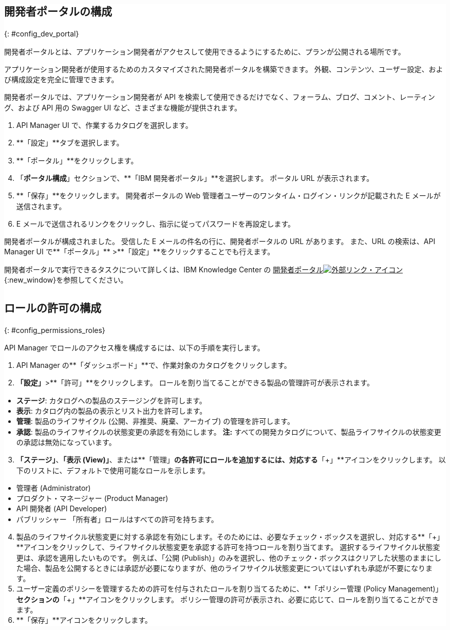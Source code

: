 ## 開発者ポータルの構成
{: #config_dev_portal}

開発者ポータルとは、アプリケーション開発者がアクセスして使用できるようにするために、プランが公開される場所です。

アプリケーション開発者が使用するためのカスタマイズされた開発者ポータルを構築できます。 外観、コンテンツ、ユーザー設定、および構成設定を完全に管理できます。

開発者ポータルでは、アプリケーション開発者が API を検索して使用できるだけでなく、フォーラム、ブログ、コメント、レーティング、および API 用の Swagger UI など、さまざまな機能が提供されます。

1. API Manager UI で、作業するカタログを選択します。

2. **「設定」**タブを選択します。

3. **「ポータル」**をクリックします。

4. 「**ポータル構成**」セクションで、**「IBM 開発者ポータル」**を選択します。 ポータル URL が表示されます。

5. **「保存」**をクリックします。 開発者ポータルの Web 管理者ユーザーのワンタイム・ログイン・リンクが記載された E メールが送信されます。

6. E メールで送信されるリンクをクリックし、指示に従ってパスワードを再設定します。

開発者ポータルが構成されました。 受信した E メールの件名の行に、開発者ポータルの URL があります。 また、URL の検索は、API Manager UI で**「ポータル」** >**「設定」**をクリックすることでも行えます。

開発者ポータルで実行できるタスクについて詳しくは、IBM Knowledge Center の [開発者ポータル![外部リンク・アイコン](../../icons/launch-glyph.svg "外部リンク・アイコン")](http://www.ibm.com/support/knowledgecenter/SSFS6T/com.ibm.apic.devportal.doc/capim_devportal_overview.html){:new_window}を参照してください。

## ロールの許可の構成
{: #config_permissions_roles}

API Manager でロールのアクセス権を構成するには、以下の手順を実行します。

1. API Manager の**「ダッシュボード」**で、作業対象のカタログをクリックします。

2. **「設定」**>**「許可」**をクリックします。
ロールを割り当てることができる製品の管理許可が表示されます。
  - **ステージ**: カタログへの製品のステージングを許可します。
  - **表示**: カタログ内の製品の表示とリスト出力を許可します。
  - **管理**: 製品のライフサイクル (公開、非推奨、廃棄、アーカイブ) の管理を許可します。
  - **承認**: 製品のライフサイクルの状態変更の承認を有効にします。
**注:** すべての開発カタログについて、製品ライフサイクルの状態変更の承認は無効になっています。

3. **「ステージ」**、**「表示 (View)」**、または**「管理」**の各許可にロールを追加するには、対応する**「+」**アイコンをクリックします。
以下のリストに、デフォルトで使用可能なロールを示します。
  - 管理者 (Administrator)
  - プロダクト・マネージャー (Product Manager)
  - API 開発者 (API Developer)
  - パブリッシャー
「所有者」ロールはすべての許可を持ちます。

4. 製品のライフサイクル状態変更に対する承認を有効にします。そのためには、必要なチェック・ボックスを選択し、対応する**「+」**アイコンをクリックして、ライフサイクル状態変更を承認する許可を持つロールを割り当てます。
選択するライフサイクル状態変更は、承認を適用したいものです。
例えば、「公開 (Publish)」のみを選択し、他のチェック・ボックスはクリアした状態のままにした場合、製品を公開するときには承認が必要になりますが、他のライフサイクル状態変更についてはいずれも承認が不要になります。
5. ユーザー定義のポリシーを管理するための許可を付与されたロールを割り当てるために、**「ポリシー管理 (Policy Management)」**セクションの**「+」**アイコンをクリックします。
ポリシー管理の許可が表示され、必要に応じて、ロールを割り当てることができます。
6. **「保存」**アイコンをクリックします。
